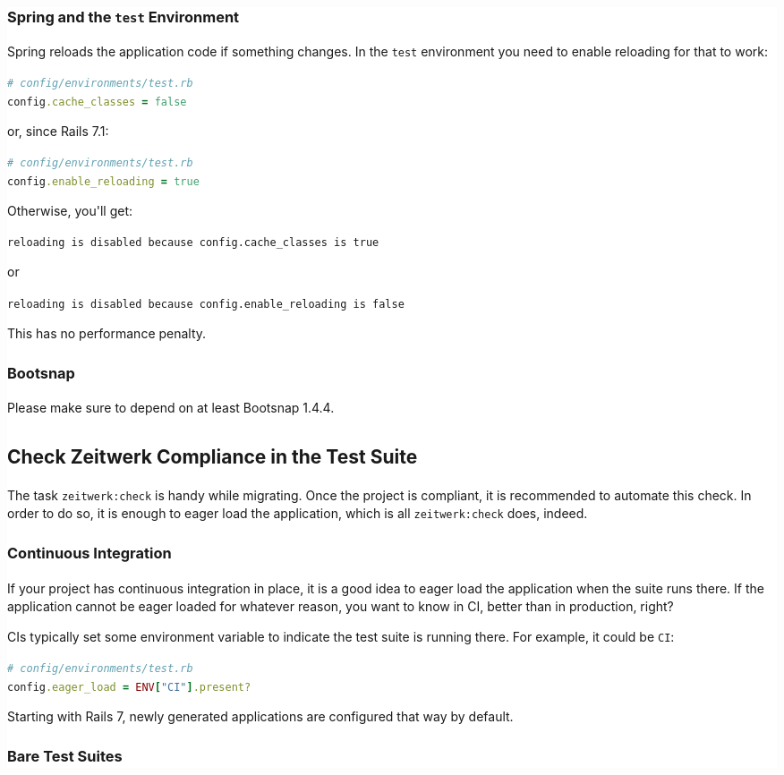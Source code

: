 ### Spring and the `test` Environment

Spring reloads the application code if something changes. In the `test` environment you need to enable reloading for that to work:

```ruby
# config/environments/test.rb
config.cache_classes = false
```

or, since Rails 7.1:

```ruby
# config/environments/test.rb
config.enable_reloading = true
```

Otherwise, you'll get:

```
reloading is disabled because config.cache_classes is true
```

or

```
reloading is disabled because config.enable_reloading is false
```

This has no performance penalty.

### Bootsnap

Please make sure to depend on at least Bootsnap 1.4.4.


Check Zeitwerk Compliance in the Test Suite
-------------------------------------------

The task `zeitwerk:check` is handy while migrating. Once the project is compliant, it is recommended to automate this check. In order to do so, it is enough to eager load the application, which is all `zeitwerk:check` does, indeed.

### Continuous Integration

If your project has continuous integration in place, it is a good idea to eager load the application when the suite runs there. If the application cannot be eager loaded for whatever reason, you want to know in CI, better than in production, right?

CIs typically set some environment variable to indicate the test suite is running there. For example, it could be `CI`:

```ruby
# config/environments/test.rb
config.eager_load = ENV["CI"].present?
```

Starting with Rails 7, newly generated applications are configured that way by default.

### Bare Test Suites
